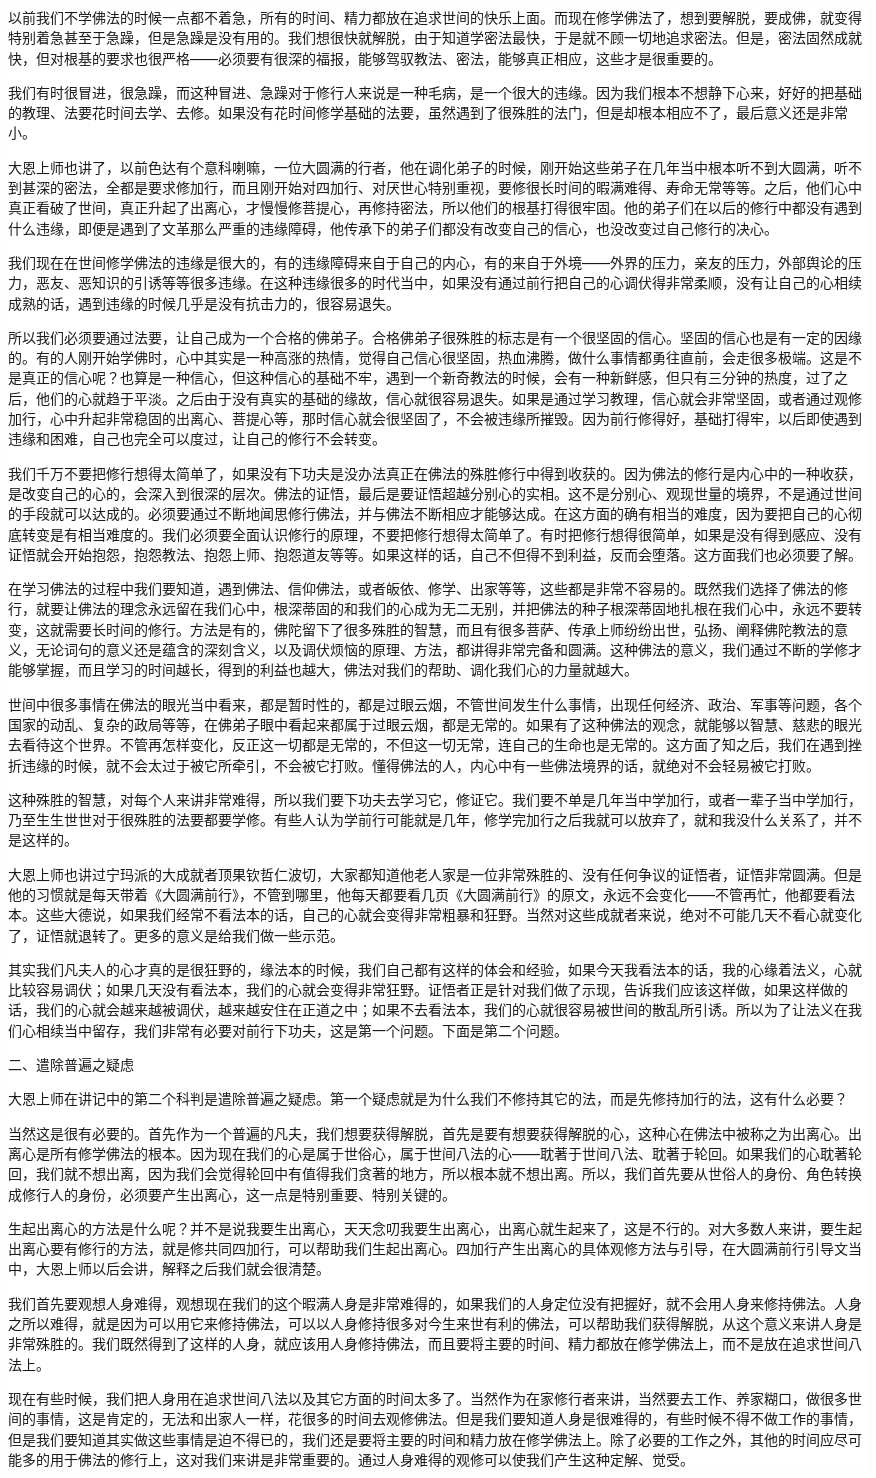 以前我们不学佛法的时候一点都不着急，所有的时间、精力都放在追求世间的快乐上面。而现在修学佛法了，想到要解脱，要成佛，就变得特别着急甚至于急躁，但是急躁是没有用的。我们想很快就解脱，由于知道学密法最快，于是就不顾一切地追求密法。但是，密法固然成就快，但对根基的要求也很严格——必须要有很深的福报，能够驾驭教法、密法，能够真正相应，这些才是很重要的。

我们有时很冒进，很急躁，而这种冒进、急躁对于修行人来说是一种毛病，是一个很大的违缘。因为我们根本不想静下心来，好好的把基础的教理、法要花时间去学、去修。如果没有花时间修学基础的法要，虽然遇到了很殊胜的法门，但是却根本相应不了，最后意义还是非常小。

大恩上师也讲了，以前色达有个意科喇嘛，一位大圆满的行者，他在调化弟子的时候，刚开始这些弟子在几年当中根本听不到大圆满，听不到甚深的密法，全都是要求修加行，而且刚开始对四加行、对厌世心特别重视，要修很长时间的暇满难得、寿命无常等等。之后，他们心中真正看破了世间，真正升起了出离心，才慢慢修菩提心，再修持密法，所以他们的根基打得很牢固。他的弟子们在以后的修行中都没有遇到什么违缘，即便是遇到了文革那么严重的违缘障碍，他传承下的弟子们都没有改变自己的信心，也没改变过自己修行的决心。

我们现在在世间修学佛法的违缘是很大的，有的违缘障碍来自于自己的内心，有的来自于外境——外界的压力，亲友的压力，外部舆论的压力，恶友、恶知识的引诱等等很多违缘。在这种违缘很多的时代当中，如果没有通过前行把自己的心调伏得非常柔顺，没有让自己的心相续成熟的话，遇到违缘的时候几乎是没有抗击力的，很容易退失。

所以我们必须要通过法要，让自己成为一个合格的佛弟子。合格佛弟子很殊胜的标志是有一个很坚固的信心。坚固的信心也是有一定的因缘的。有的人刚开始学佛时，心中其实是一种高涨的热情，觉得自己信心很坚固，热血沸腾，做什么事情都勇往直前，会走很多极端。这是不是真正的信心呢？也算是一种信心，但这种信心的基础不牢，遇到一个新奇教法的时候，会有一种新鲜感，但只有三分钟的热度，过了之后，他们的心就趋于平淡。之后由于没有真实的基础的缘故，信心就很容易退失。如果是通过学习教理，信心就会非常坚固，或者通过观修加行，心中升起非常稳固的出离心、菩提心等，那时信心就会很坚固了，不会被违缘所摧毁。因为前行修得好，基础打得牢，以后即使遇到违缘和困难，自己也完全可以度过，让自己的修行不会转变。

我们千万不要把修行想得太简单了，如果没有下功夫是没办法真正在佛法的殊胜修行中得到收获的。因为佛法的修行是内心中的一种收获，是改变自己的心的，会深入到很深的层次。佛法的证悟，最后是要证悟超越分别心的实相。这不是分别心、观现世量的境界，不是通过世间的手段就可以达成的。必须要通过不断地闻思修行佛法，并与佛法不断相应才能够达成。在这方面的确有相当的难度，因为要把自己的心彻底转变是有相当难度的。我们必须要全面认识修行的原理，不要把修行想得太简单了。有时把修行想得很简单，如果是没有得到感应、没有证悟就会开始抱怨，抱怨教法、抱怨上师、抱怨道友等等。如果这样的话，自己不但得不到利益，反而会堕落。这方面我们也必须要了解。

在学习佛法的过程中我们要知道，遇到佛法、信仰佛法，或者皈依、修学、出家等等，这些都是非常不容易的。既然我们选择了佛法的修行，就要让佛法的理念永远留在我们心中，根深蒂固的和我们的心成为无二无别，并把佛法的种子根深蒂固地扎根在我们心中，永远不要转变，这就需要长时间的修行。方法是有的，佛陀留下了很多殊胜的智慧，而且有很多菩萨、传承上师纷纷出世，弘扬、阐释佛陀教法的意义，无论词句的意义还是蕴含的深刻含义，以及调伏烦恼的原理、方法，都讲得非常完备和圆满。这种佛法的意义，我们通过不断的学修才能够掌握，而且学习的时间越长，得到的利益也越大，佛法对我们的帮助、调化我们心的力量就越大。

世间中很多事情在佛法的眼光当中看来，都是暂时性的，都是过眼云烟，不管世间发生什么事情，出现任何经济、政治、军事等问题，各个国家的动乱、复杂的政局等等，在佛弟子眼中看起来都属于过眼云烟，都是无常的。如果有了这种佛法的观念，就能够以智慧、慈悲的眼光去看待这个世界。不管再怎样变化，反正这一切都是无常的，不但这一切无常，连自己的生命也是无常的。这方面了知之后，我们在遇到挫折违缘的时候，就不会太过于被它所牵引，不会被它打败。懂得佛法的人，内心中有一些佛法境界的话，就绝对不会轻易被它打败。

这种殊胜的智慧，对每个人来讲非常难得，所以我们要下功夫去学习它，修证它。我们要不单是几年当中学加行，或者一辈子当中学加行，乃至生生世世对于很殊胜的法要都要学修。有些人认为学前行可能就是几年，修学完加行之后我就可以放弃了，就和我没什么关系了，并不是这样的。

大恩上师也讲过宁玛派的大成就者顶果钦哲仁波切，大家都知道他老人家是一位非常殊胜的、没有任何争议的证悟者，证悟非常圆满。但是他的习惯就是每天带着《大圆满前行》，不管到哪里，他每天都要看几页《大圆满前行》的原文，永远不会变化——不管再忙，他都要看法本。这些大德说，如果我们经常不看法本的话，自己的心就会变得非常粗暴和狂野。当然对这些成就者来说，绝对不可能几天不看心就变化了，证悟就退转了。更多的意义是给我们做一些示范。

其实我们凡夫人的心才真的是很狂野的，缘法本的时候，我们自己都有这样的体会和经验，如果今天我看法本的话，我的心缘着法义，心就比较容易调伏；如果几天没有看法本，我们的心就会变得非常狂野。证悟者正是针对我们做了示现，告诉我们应该这样做，如果这样做的话，我们的心就会越来越被调伏，越来越安住在正道之中；如果不去看法本，我们的心就很容易被世间的散乱所引诱。所以为了让法义在我们心相续当中留存，我们非常有必要对前行下功夫，这是第一个问题。下面是第二个问题。

二、遣除普遍之疑虑

大恩上师在讲记中的第二个科判是遣除普遍之疑虑。第一个疑虑就是为什么我们不修持其它的法，而是先修持加行的法，这有什么必要？

当然这是很有必要的。首先作为一个普遍的凡夫，我们想要获得解脱，首先是要有想要获得解脱的心，这种心在佛法中被称之为出离心。出离心是所有修学佛法的根本。因为现在我们的心是属于世俗心，属于世间八法的心——耽著于世间八法、耽著于轮回。如果我们的心耽著轮回，我们就不想出离，因为我们会觉得轮回中有值得我们贪著的地方，所以根本就不想出离。所以，我们首先要从世俗人的身份、角色转换成修行人的身份，必须要产生出离心，这一点是特别重要、特别关键的。

生起出离心的方法是什么呢？并不是说我要生出离心，天天念叨我要生出离心，出离心就生起来了，这是不行的。对大多数人来讲，要生起出离心要有修行的方法，就是修共同四加行，可以帮助我们生起出离心。四加行产生出离心的具体观修方法与引导，在大圆满前行引导文当中，大恩上师以后会讲，解释之后我们就会很清楚。

我们首先要观想人身难得，观想现在我们的这个暇满人身是非常难得的，如果我们的人身定位没有把握好，就不会用人身来修持佛法。人身之所以难得，就是因为可以用它来修持佛法，可以以人身修持很多对今生来世有利的佛法，可以帮助我们获得解脱，从这个意义来讲人身是非常殊胜的。我们既然得到了这样的人身，就应该用人身修持佛法，而且要将主要的时间、精力都放在修学佛法上，而不是放在追求世间八法上。

现在有些时候，我们把人身用在追求世间八法以及其它方面的时间太多了。当然作为在家修行者来讲，当然要去工作、养家糊口，做很多世间的事情，这是肯定的，无法和出家人一样，花很多的时间去观修佛法。但是我们要知道人身是很难得的，有些时候不得不做工作的事情，但是我们要知道其实做这些事情是迫不得已的，我们还是要将主要的时间和精力放在修学佛法上。除了必要的工作之外，其他的时间应尽可能多的用于佛法的修行上，这对我们来讲是非常重要的。通过人身难得的观修可以使我们产生这种定解、觉受。

